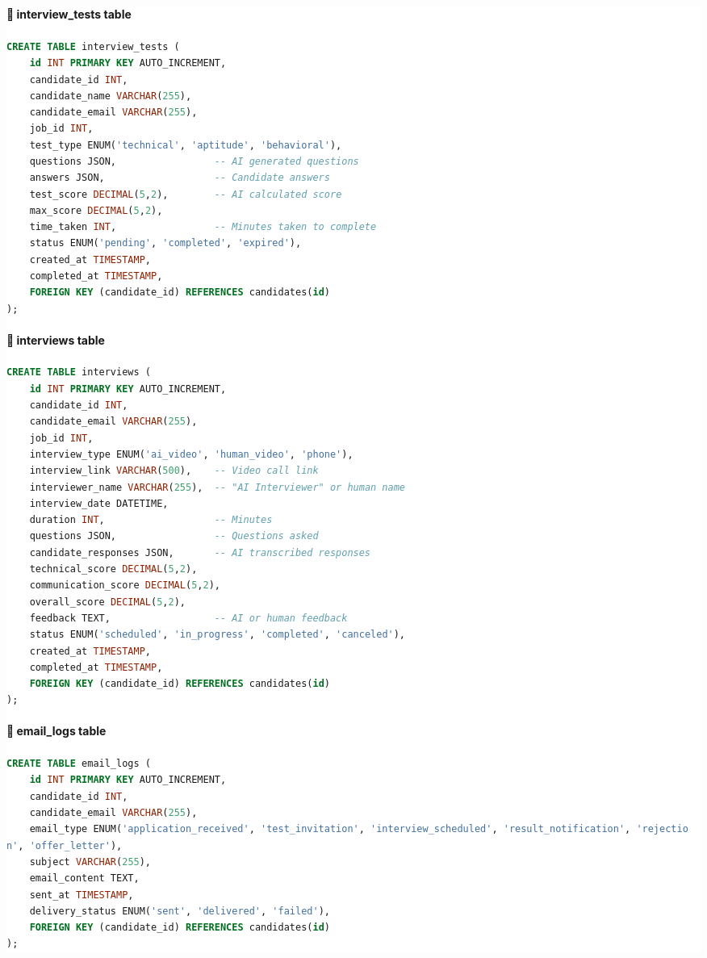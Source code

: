 #### **📝 interview_tests** table
```sql
CREATE TABLE interview_tests (
    id INT PRIMARY KEY AUTO_INCREMENT,
    candidate_id INT,
    candidate_name VARCHAR(255),
    candidate_email VARCHAR(255),
    job_id INT,
    test_type ENUM('technical', 'aptitude', 'behavioral'),
    questions JSON,                 -- AI generated questions
    answers JSON,                   -- Candidate answers
    test_score DECIMAL(5,2),        -- AI calculated score
    max_score DECIMAL(5,2),
    time_taken INT,                 -- Minutes taken to complete
    status ENUM('pending', 'completed', 'expired'),
    created_at TIMESTAMP,
    completed_at TIMESTAMP,
    FOREIGN KEY (candidate_id) REFERENCES candidates(id)
);
```

#### **🎥 interviews** table
```sql
CREATE TABLE interviews (
    id INT PRIMARY KEY AUTO_INCREMENT,
    candidate_id INT,
    candidate_email VARCHAR(255),
    job_id INT,
    interview_type ENUM('ai_video', 'human_video', 'phone'),
    interview_link VARCHAR(500),    -- Video call link
    interviewer_name VARCHAR(255),  -- "AI Interviewer" or human name
    interview_date DATETIME,
    duration INT,                   -- Minutes
    questions JSON,                 -- Questions asked
    candidate_responses JSON,       -- AI transcribed responses
    technical_score DECIMAL(5,2),
    communication_score DECIMAL(5,2),
    overall_score DECIMAL(5,2),
    feedback TEXT,                  -- AI or human feedback
    status ENUM('scheduled', 'in_progress', 'completed', 'canceled'),
    created_at TIMESTAMP,
    completed_at TIMESTAMP,
    FOREIGN KEY (candidate_id) REFERENCES candidates(id)
);
```

#### **📧 email_logs** table
```sql
CREATE TABLE email_logs (
    id INT PRIMARY KEY AUTO_INCREMENT,
    candidate_id INT,
    candidate_email VARCHAR(255),
    email_type ENUM('application_received', 'test_invitation', 'interview_scheduled', 'result_notification', 'rejection', 'offer_letter'),
    subject VARCHAR(255),
    email_content TEXT,
    sent_at TIMESTAMP,
    delivery_status ENUM('sent', 'delivered', 'failed'),
    FOREIGN KEY (candidate_id) REFERENCES candidates(id)
);
```
